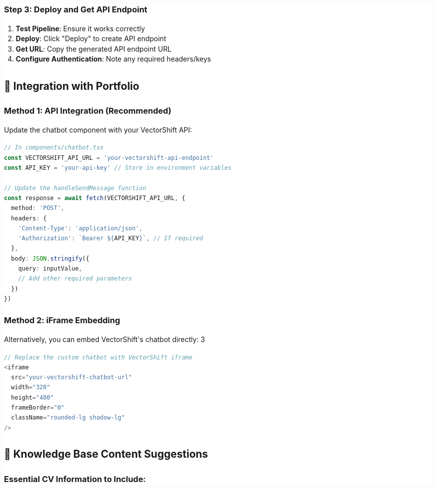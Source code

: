 ### Step 3: Deploy and Get API Endpoint

1. **Test Pipeline**: Ensure it works correctly
2. **Deploy**: Click "Deploy" to create API endpoint
3. **Get URL**: Copy the generated API endpoint URL
4. **Configure Authentication**: Note any required headers/keys

## 🔌 Integration with Portfolio

### Method 1: API Integration (Recommended)

Update the chatbot component with your VectorShift API:

```typescript
// In components/chatbot.tsx
const VECTORSHIFT_API_URL = 'your-vectorshift-api-endpoint'
const API_KEY = 'your-api-key' // Store in environment variables

// Update the handleSendMessage function
const response = await fetch(VECTORSHIFT_API_URL, {
  method: 'POST',
  headers: {
    'Content-Type': 'application/json',
    'Authorization': `Bearer ${API_KEY}`, // If required
  },
  body: JSON.stringify({
    query: inputValue,
    // Add other required parameters
  })
})
```

### Method 2: iFrame Embedding

Alternatively, you can embed VectorShift's chatbot directly: <mcreference link="https://vectorshift.ai/platform/chat" index="3">3</mcreference>

```typescript
// Replace the custom chatbot with VectorShift iframe
<iframe
  src="your-vectorshift-chatbot-url"
  width="320"
  height="400"
  frameBorder="0"
  className="rounded-lg shadow-lg"
/>
```

## 🎯 Knowledge Base Content Suggestions

### Essential CV Information to Include:
